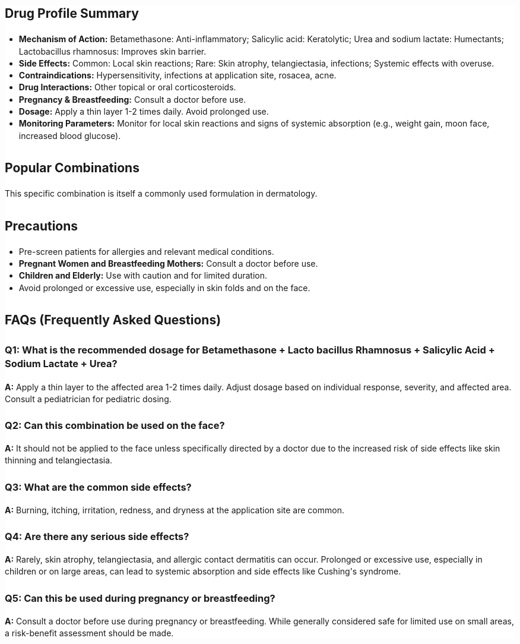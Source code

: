 ## **Drug Profile Summary**

- **Mechanism of Action:** Betamethasone: Anti-inflammatory; Salicylic acid: Keratolytic; Urea and sodium lactate: Humectants; Lactobacillus rhamnosus: Improves skin barrier.
- **Side Effects:** Common: Local skin reactions; Rare: Skin atrophy, telangiectasia, infections; Systemic effects with overuse.
- **Contraindications:** Hypersensitivity, infections at application site, rosacea, acne.
- **Drug Interactions:** Other topical or oral corticosteroids.
- **Pregnancy & Breastfeeding:** Consult a doctor before use.
- **Dosage:** Apply a thin layer 1-2 times daily.  Avoid prolonged use.
- **Monitoring Parameters:** Monitor for local skin reactions and signs of systemic absorption (e.g., weight gain, moon face, increased blood glucose).


## **Popular Combinations**

This specific combination is itself a commonly used formulation in dermatology.

## **Precautions**

- Pre-screen patients for allergies and relevant medical conditions.
- **Pregnant Women and Breastfeeding Mothers:** Consult a doctor before use.
- **Children and Elderly:** Use with caution and for limited duration.
- Avoid prolonged or excessive use, especially in skin folds and on the face.

## **FAQs (Frequently Asked Questions)**

### **Q1: What is the recommended dosage for Betamethasone + Lacto bacillus Rhamnosus + Salicylic Acid + Sodium Lactate + Urea?**
**A:** Apply a thin layer to the affected area 1-2 times daily. Adjust dosage based on individual response, severity, and affected area.  Consult a pediatrician for pediatric dosing.


### **Q2: Can this combination be used on the face?**
**A:**  It should not be applied to the face unless specifically directed by a doctor due to the increased risk of side effects like skin thinning and telangiectasia.


### **Q3:  What are the common side effects?**
**A:** Burning, itching, irritation, redness, and dryness at the application site are common.  

### **Q4:  Are there any serious side effects?**
**A:**  Rarely, skin atrophy, telangiectasia, and allergic contact dermatitis can occur.  Prolonged or excessive use, especially in children or on large areas, can lead to systemic absorption and side effects like Cushing's syndrome.

### **Q5:  Can this be used during pregnancy or breastfeeding?**
**A:** Consult a doctor before use during pregnancy or breastfeeding.  While generally considered safe for limited use on small areas, a risk-benefit assessment should be made.
